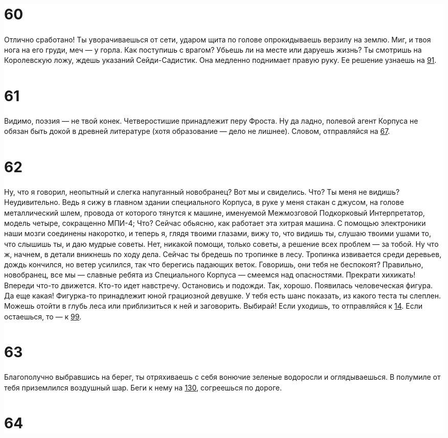 # 60

Отлично сработано! Ты уворачиваешься от сети, ударом щита по голове опрокидываешь верзилу на землю. Миг, и твоя нога на
его груди, меч — у горла. Как поступишь с врагом? Убьешь ли на месте или даруешь жизнь? Ты смотришь на Королевскую ложу,
ждешь указаний Сейди-Садистик. Она медленно поднимает правую руку. Ее решение узнаешь на [91](#91).

# 61

Видимо, поэзия — не твой конек. Четверостишие принадлежит перу Фроста. Ну да ладно, полевой агент Корпуса не обязан быть
докой в древней литературе (хотя образование — дело не лишнее). Словом, отправляйся на [67](#67).

# 62

Ну, что я говорил, неопытный и слегка напуганный новобранец? Вот мы и свиделись. Что? Ты меня не видишь? Неудивительно.
Ведь я сижу в главном здании специального Корпуса, в руке у меня стакан с джусом, на голове металлический шлем, провода
от которого тянутся к машине, именуемой Межмозговой Подкорковый Интерпретатор, модель четыре, сокращенно МПИ-4; Что?
Сейчас обьясню, как работает эта хитрая машина. С помощью электроники наши мозги соединены накоротко, и теперь я, глядя
твоими глазами, вижу то, что видишь ты, слушаю твоими ушами то, что слышишь ты, и даю мудрые советы. Нет, никакой
помощи, только советы, а решение всех проблем — за тобой. Ну что ж, начнем, в детали вникнешь по ходу дела. Сейчас ты
бредешь по тропинке в лесу. Тропинка извивается среди деревьев, дождь кончился, но ветер усилился, так что берегись
падающих веток. Говоришь, они тебя не беспокоят? Правильно, новобранец, все мы — славные ребята из Специального Корпуса
— смеемся над опасностями. Прекрати хихикать! Впереди что-то движется. Кто-то идет навстречу. Остановись и подожди. Так,
хорошо. Появилась человеческая фигура. Да еще какая! Фигурка-то принадлежит юной грациозной девушке. У тебя есть шанс
показать, из какого теста ты слеплен. Можешь отойти в глубь леса или приблизиться к ней и заговорить. Выбирай! Если
уходишь, то отправляйся к [14](#14). Если остаешься, то — к [99](#99).

# 63

Благополучно выбравшись на берег, ты отряхиваешь с себя вонючие зеленые водоросли и оглядываешься. В полумиле от тебя
приземлился воздушный шар. Беги к нему на [130](#130), согреешься по дороге.

# 64
